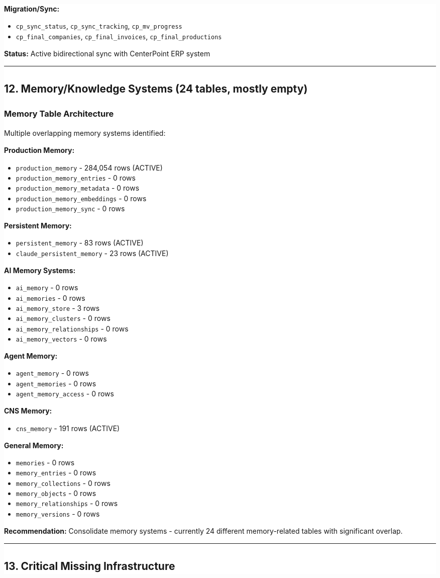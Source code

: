 **Migration/Sync:**
- `cp_sync_status`, `cp_sync_tracking`, `cp_mv_progress`
- `cp_final_companies`, `cp_final_invoices`, `cp_final_productions`

**Status:** Active bidirectional sync with CenterPoint ERP system

---

## 12. Memory/Knowledge Systems (24 tables, mostly empty)

### Memory Table Architecture
Multiple overlapping memory systems identified:

**Production Memory:**
- `production_memory` - 284,054 rows (ACTIVE)
- `production_memory_entries` - 0 rows
- `production_memory_metadata` - 0 rows
- `production_memory_embeddings` - 0 rows
- `production_memory_sync` - 0 rows

**Persistent Memory:**
- `persistent_memory` - 83 rows (ACTIVE)
- `claude_persistent_memory` - 23 rows (ACTIVE)

**AI Memory Systems:**
- `ai_memory` - 0 rows
- `ai_memories` - 0 rows
- `ai_memory_store` - 3 rows
- `ai_memory_clusters` - 0 rows
- `ai_memory_relationships` - 0 rows
- `ai_memory_vectors` - 0 rows

**Agent Memory:**
- `agent_memory` - 0 rows
- `agent_memories` - 0 rows
- `agent_memory_access` - 0 rows

**CNS Memory:**
- `cns_memory` - 191 rows (ACTIVE)

**General Memory:**
- `memories` - 0 rows
- `memory_entries` - 0 rows
- `memory_collections` - 0 rows
- `memory_objects` - 0 rows
- `memory_relationships` - 0 rows
- `memory_versions` - 0 rows

**Recommendation:** Consolidate memory systems - currently 24 different memory-related tables with significant overlap.

---

## 13. Critical Missing Infrastructure
